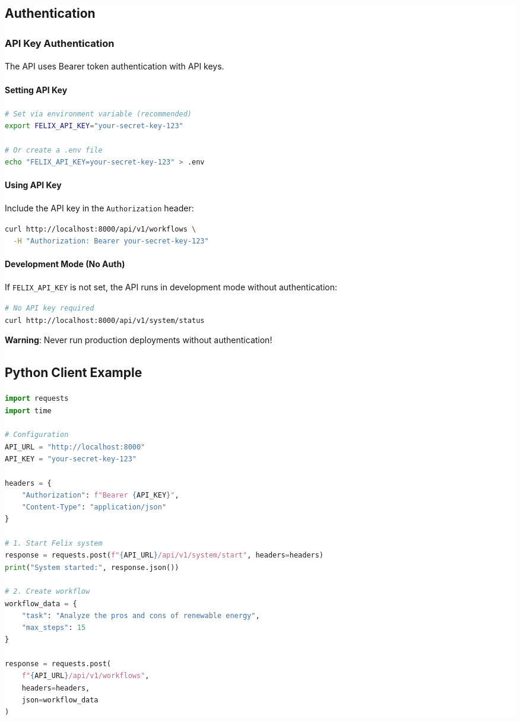 ## Authentication

### API Key Authentication

The API uses Bearer token authentication with API keys.

#### Setting API Key

```bash
# Set via environment variable (recommended)
export FELIX_API_KEY="your-secret-key-123"

# Or create a .env file
echo "FELIX_API_KEY=your-secret-key-123" > .env
```

#### Using API Key

Include the API key in the `Authorization` header:

```bash
curl http://localhost:8000/api/v1/workflows \
  -H "Authorization: Bearer your-secret-key-123"
```

#### Development Mode (No Auth)

If `FELIX_API_KEY` is not set, the API runs in development mode without authentication:

```bash
# No API key required
curl http://localhost:8000/api/v1/system/status
```

**Warning**: Never run production deployments without authentication!

## Python Client Example

```python
import requests
import time

# Configuration
API_URL = "http://localhost:8000"
API_KEY = "your-secret-key-123"

headers = {
    "Authorization": f"Bearer {API_KEY}",
    "Content-Type": "application/json"
}

# 1. Start Felix system
response = requests.post(f"{API_URL}/api/v1/system/start", headers=headers)
print("System started:", response.json())

# 2. Create workflow
workflow_data = {
    "task": "Analyze the pros and cons of renewable energy",
    "max_steps": 15
}

response = requests.post(
    f"{API_URL}/api/v1/workflows",
    headers=headers,
    json=workflow_data
)

```